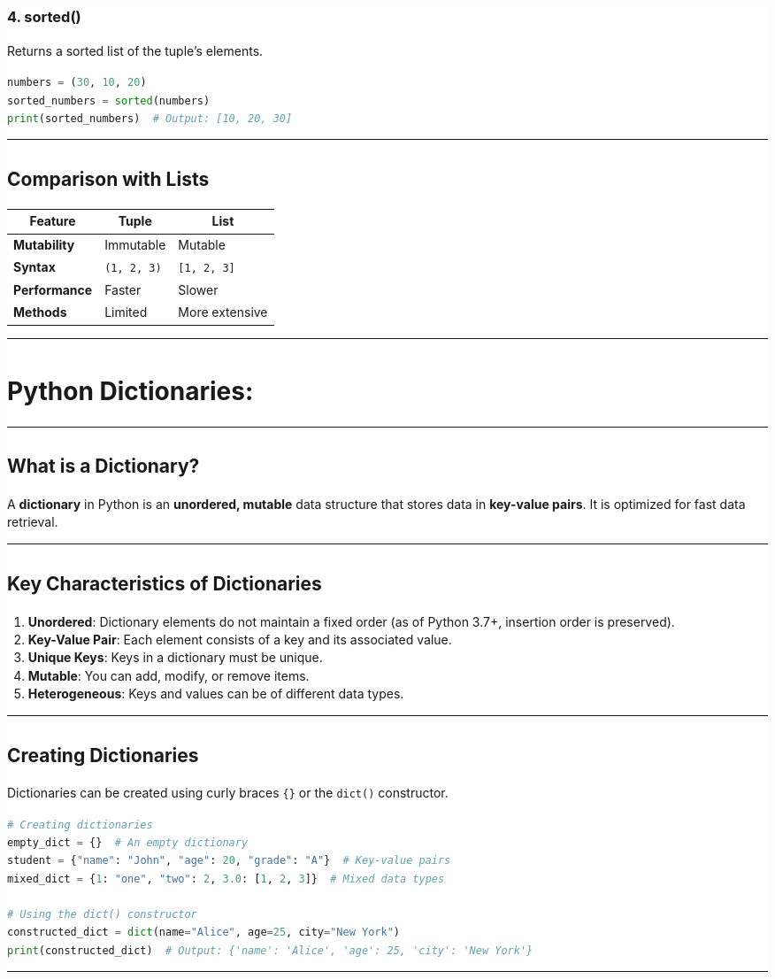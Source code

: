 ### **4. sorted()**
Returns a sorted list of the tuple’s elements.

```python
numbers = (30, 10, 20)
sorted_numbers = sorted(numbers)
print(sorted_numbers)  # Output: [10, 20, 30]
```

---

## **Comparison with Lists**
| Feature       | Tuple                     | List                     |
|---------------|---------------------------|--------------------------|
| **Mutability**| Immutable                 | Mutable                  |
| **Syntax**    | `(1, 2, 3)`               | `[1, 2, 3]`              |
| **Performance**| Faster                   | Slower                   |
| **Methods**   | Limited                   | More extensive           |


---

# **Python Dictionaries:**

---

## **What is a Dictionary?**
A **dictionary** in Python is an **unordered, mutable** data structure that stores data in **key-value pairs**. It is optimized for fast data retrieval.

---

## **Key Characteristics of Dictionaries**
1. **Unordered**: Dictionary elements do not maintain a fixed order (as of Python 3.7+, insertion order is preserved).
2. **Key-Value Pair**: Each element consists of a key and its associated value.
3. **Unique Keys**: Keys in a dictionary must be unique.
4. **Mutable**: You can add, modify, or remove items.
5. **Heterogeneous**: Keys and values can be of different data types.

---

## **Creating Dictionaries**
Dictionaries can be created using curly braces `{}` or the `dict()` constructor.

```python
# Creating dictionaries
empty_dict = {}  # An empty dictionary
student = {"name": "John", "age": 20, "grade": "A"}  # Key-value pairs
mixed_dict = {1: "one", "two": 2, 3.0: [1, 2, 3]}  # Mixed data types

# Using the dict() constructor
constructed_dict = dict(name="Alice", age=25, city="New York")
print(constructed_dict)  # Output: {'name': 'Alice', 'age': 25, 'city': 'New York'}
```

---